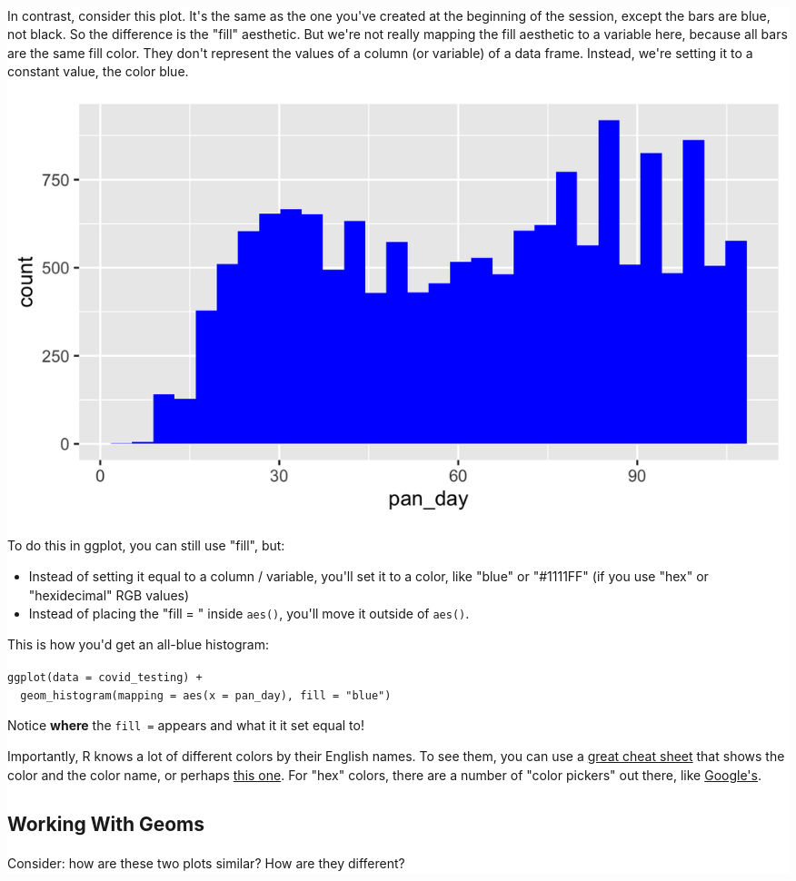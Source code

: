 In contrast, consider this plot. It's the same as the one you've created at the beginning of the session, except the bars are blue, not black. So the difference is the "fill" aesthetic. But we're not really mapping the fill aesthetic to a variable here, because all bars are the same fill color. They don't represent the values of a column (or variable) of a data frame. Instead, we're setting it to a constant value, the color blue.

![Histogram of Covid tests as a function of `pan_day`.  The bars forming the histogram are blue.](media/blue_histogram.png)

To do this in ggplot, you can still use "fill", but:

* Instead of setting it equal to a column / variable, you'll set it to a color, like "blue" or "#1111FF" (if you use "hex" or "hexidecimal" RGB values)
* Instead of placing the "fill = " inside `aes()`, you'll move it outside of `aes()`.

This is how you'd get an all-blue histogram:

```
ggplot(data = covid_testing) +
  geom_histogram(mapping = aes(x = pan_day), fill = "blue")
```

Notice **where** the `fill =` appears and what it it set equal to!

Importantly, R knows a lot of different colors by their English names.  To see them, you can use a [great cheat sheet](http://www.stat.columbia.edu/~tzheng/files/Rcolor.pdf) that shows the color and the color name, or perhaps [this one](http://derekogle.com/NCGraphing/resources/colors).  For "hex" colors, there are a number of "color pickers" out there, like [Google's](https://g.co/kgs/hv1JrX).

## Working With Geoms

Consider: how are these two plots similar?  How are they different?
